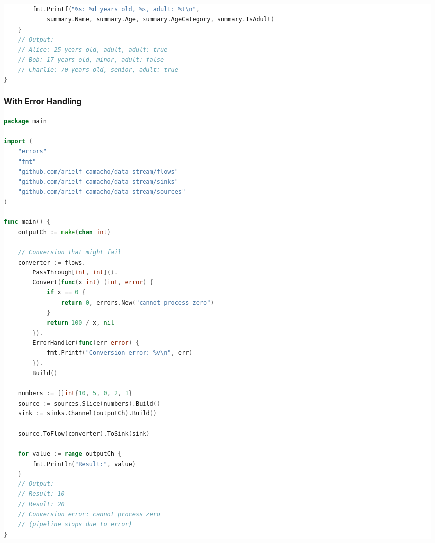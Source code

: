 ```go
        fmt.Printf("%s: %d years old, %s, adult: %t\n",
            summary.Name, summary.Age, summary.AgeCategory, summary.IsAdult)
    }
    // Output:
    // Alice: 25 years old, adult, adult: true
    // Bob: 17 years old, minor, adult: false
    // Charlie: 70 years old, senior, adult: true
}
```

### With Error Handling

```go
package main

import (
    "errors"
    "fmt"
    "github.com/arielf-camacho/data-stream/flows"
    "github.com/arielf-camacho/data-stream/sinks"
    "github.com/arielf-camacho/data-stream/sources"
)

func main() {
    outputCh := make(chan int)

    // Conversion that might fail
    converter := flows.
        PassThrough[int, int]().
        Convert(func(x int) (int, error) {
            if x == 0 {
                return 0, errors.New("cannot process zero")
            }
            return 100 / x, nil
        }).
        ErrorHandler(func(err error) {
            fmt.Printf("Conversion error: %v\n", err)
        }).
        Build()

    numbers := []int{10, 5, 0, 2, 1}
    source := sources.Slice(numbers).Build()
    sink := sinks.Channel(outputCh).Build()

    source.ToFlow(converter).ToSink(sink)

    for value := range outputCh {
        fmt.Println("Result:", value)
    }
    // Output:
    // Result: 10
    // Result: 20
    // Conversion error: cannot process zero
    // (pipeline stops due to error)
}
```
